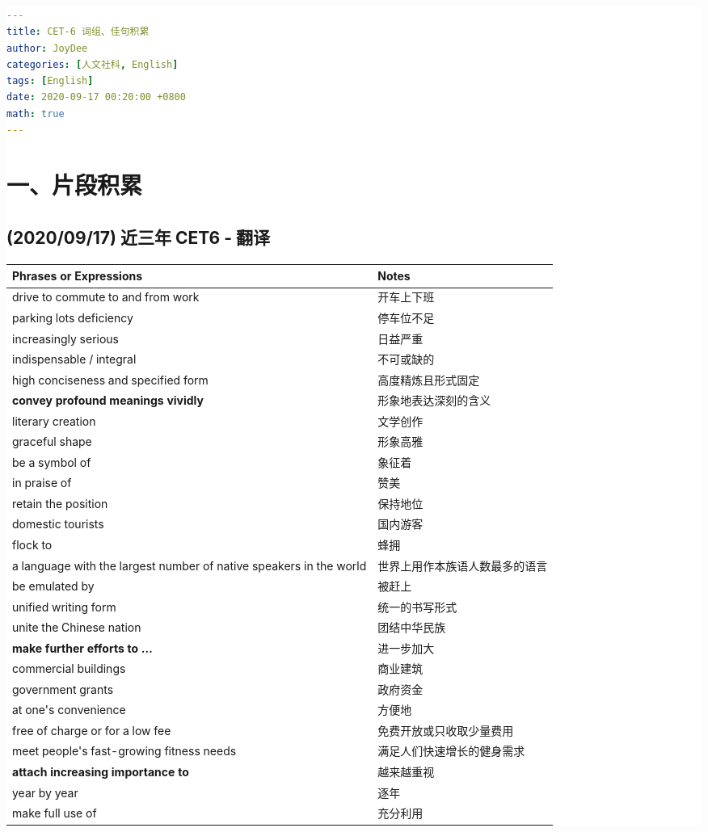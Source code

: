 ```yaml
---
title: CET-6 词组、佳句积累
author: JoyDee
categories: [人文社科, English]
tags: [English]
date: 2020-09-17 00:20:00 +0800
math: true
---
```


# 一、片段积累

## (2020/09/17) 近三年 CET6 - 翻译

| Phrases or Expressions                                       | Notes                          |
| :----------------------------------------------------------- | :----------------------------- |
| drive to commute to and from work                            | 开车上下班                     |
| parking lots deficiency                                      | 停车位不足                     |
| increasingly serious                                         | 日益严重                       |
| indispensable / integral                                     | 不可或缺的                     |
| high conciseness and specified form                          | 高度精炼且形式固定             |
| **convey profound meanings vividly**                         | 形象地表达深刻的含义           |
| literary creation                                            | 文学创作                       |
| graceful shape                                               | 形象高雅                       |
| be a symbol of                                               | 象征着                         |
| in praise of                                                 | 赞美                           |
| retain the position                                          | 保持地位                       |
| domestic tourists                                            | 国内游客                       |
| flock to                                                     | 蜂拥                           |
| a language with the largest number of native speakers in the world | 世界上用作本族语人数最多的语言 |
| be emulated by                                               | 被赶上                         |
| unified writing form                                         | 统一的书写形式                 |
| unite the Chinese nation                                     | 团结中华民族                   |
| **make further efforts to …**                                | 进一步加大                     |
| commercial buildings                                         | 商业建筑                       |
| government grants                                            | 政府资金                       |
| at one's convenience                                         | 方便地                         |
| free of charge or for a low fee                              | 免费开放或只收取少量费用       |
| meet people's fast-growing fitness needs                     | 满足人们快速增长的健身需求     |
| **attach increasing importance to**                          | 越来越重视                     |
| year by year                                                 | 逐年                           |
| make full use of                                             | 充分利用                       |

[^1]: depicted 描述
[^2]: detrimental 有害的
[^3]: Admittedly 不可否认地
[^4]: Likewise 同样地
[^5]: demerit 缺点
  [^6]: in a nutshell 简而言之
  [^7]: 做… 是 …. 的最好方法